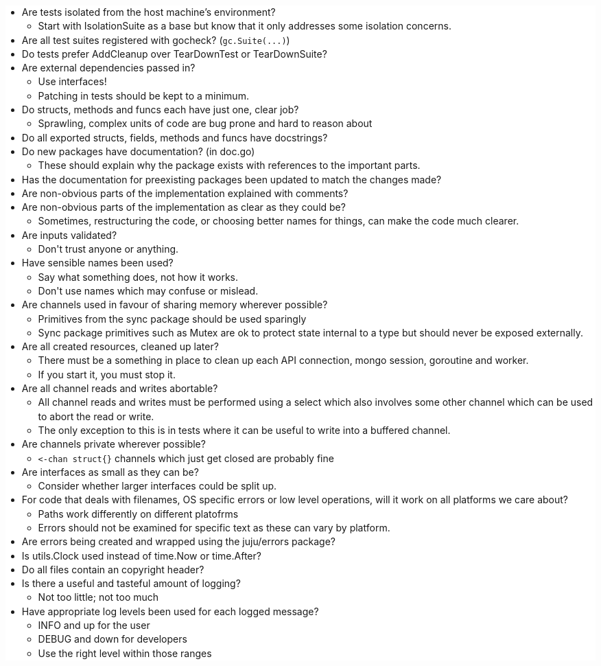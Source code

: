 - Are tests isolated from the host machine’s environment?
    * Start with IsolationSuite as a base but know that it only
      addresses some isolation concerns.
- Are all test suites registered with gocheck? (`gc.Suite(...)`)
- Do tests prefer AddCleanup over TearDownTest or TearDownSuite?
- Are external dependencies passed in?
    * Use interfaces!
    * Patching in tests should be kept to a minimum.
- Do structs, methods and funcs each have just one, clear job?
    * Sprawling, complex units of code are bug prone and hard to reason about
- Do all exported structs, fields, methods and funcs have docstrings?
- Do new packages have documentation? (in doc.go)
    * These should explain why the package exists with references to the important parts.
- Has the documentation for preexisting packages been updated to match the changes made?
- Are non-obvious parts of the implementation explained with comments?
- Are non-obvious parts of the implementation as clear as they could be?
    * Sometimes, restructuring the code, or choosing better names for
      things, can make the code much clearer.
- Are inputs validated?
    * Don't trust anyone or anything.
- Have sensible names been used?
    * Say what something does, not how it works.
    * Don't use names which may confuse or mislead.
- Are channels used in favour of sharing memory wherever possible?
    * Primitives from the sync package should be used sparingly
    * Sync package primitives such as Mutex are ok to protect state
      internal to a type but should never be exposed externally.
- Are all created resources, cleaned up later?
    * There must be a something in place to clean up each API
      connection, mongo session, goroutine and worker.
    * If you start it, you must stop it.
- Are all channel reads and writes abortable?
    * All channel reads and writes must be performed using a select
      which also involves some other channel which can be used to abort
      the read or write.
    * The only exception to this is in tests where it can be useful to
      write into a buffered channel.
- Are channels private wherever possible?
    * `<-chan struct{}` channels which just get closed are probably fine
- Are interfaces as small as they can be?
    * Consider whether larger interfaces could be split up.
- For code that deals with filenames, OS specific errors or low level operations, will it work on all platforms we care
  about?
    * Paths work differently on different platofrms
    * Errors should not be examined for specific text as these can vary by platform.
- Are errors being created and wrapped using the juju/errors package?
- Is utils.Clock used instead of time.Now or time.After?
- Do all files contain an copyright header?
- Is there a useful and tasteful amount of logging?
    * Not too little; not too much
- Have appropriate log levels been used for each logged message?
    * INFO and up for the user
    * DEBUG and down for developers
    * Use the right level within those ranges
